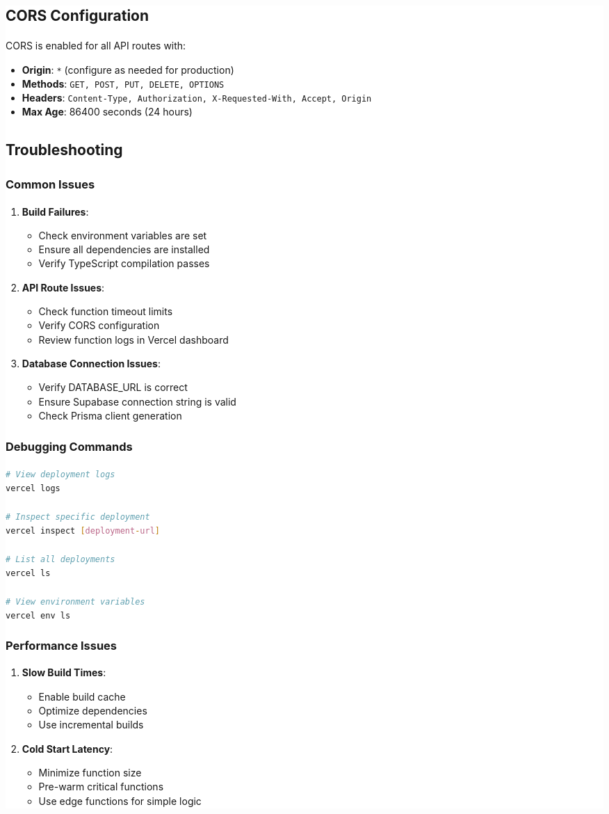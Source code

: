 ## CORS Configuration

CORS is enabled for all API routes with:

- **Origin**: `*` (configure as needed for production)
- **Methods**: `GET, POST, PUT, DELETE, OPTIONS`
- **Headers**: `Content-Type, Authorization, X-Requested-With, Accept, Origin`
- **Max Age**: 86400 seconds (24 hours)

## Troubleshooting

### Common Issues

1. **Build Failures**:
   - Check environment variables are set
   - Ensure all dependencies are installed
   - Verify TypeScript compilation passes

2. **API Route Issues**:
   - Check function timeout limits
   - Verify CORS configuration
   - Review function logs in Vercel dashboard

3. **Database Connection Issues**:
   - Verify DATABASE_URL is correct
   - Ensure Supabase connection string is valid
   - Check Prisma client generation

### Debugging Commands

```bash
# View deployment logs
vercel logs

# Inspect specific deployment
vercel inspect [deployment-url]

# List all deployments
vercel ls

# View environment variables
vercel env ls
```

### Performance Issues

1. **Slow Build Times**:
   - Enable build cache
   - Optimize dependencies
   - Use incremental builds

2. **Cold Start Latency**:
   - Minimize function size
   - Pre-warm critical functions
   - Use edge functions for simple logic
